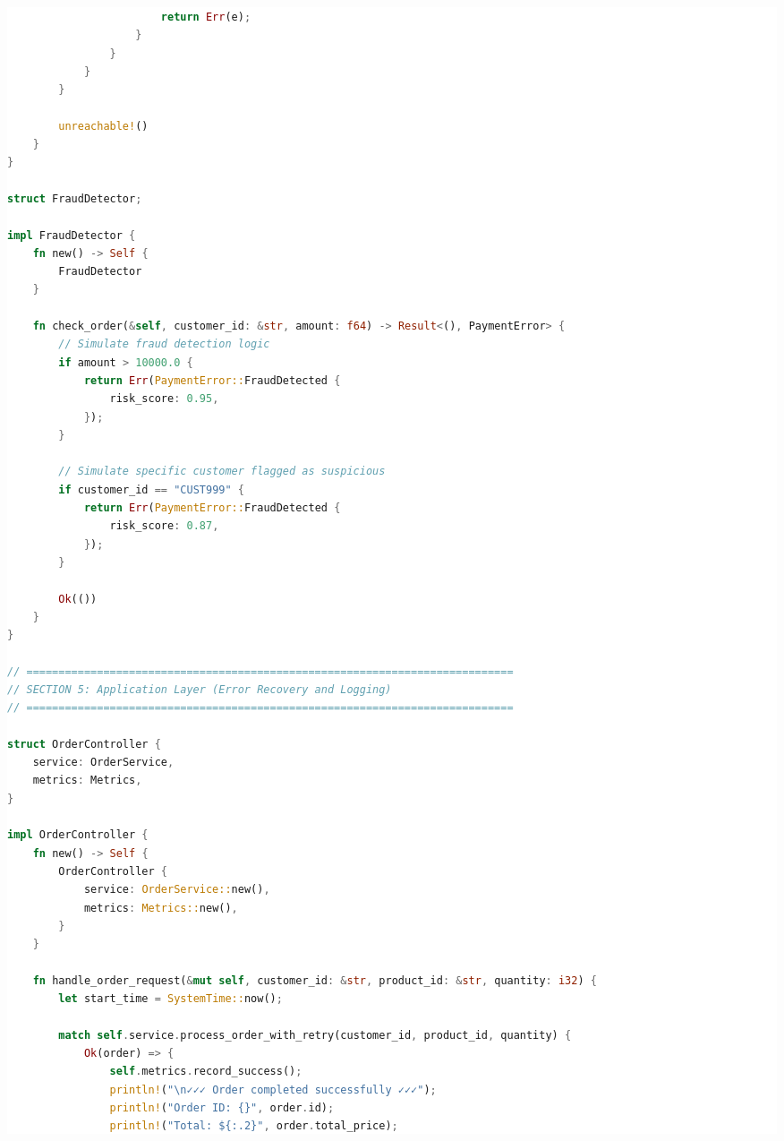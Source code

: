 ```rust
                        return Err(e);
                    }
                }
            }
        }

        unreachable!()
    }
}

struct FraudDetector;

impl FraudDetector {
    fn new() -> Self {
        FraudDetector
    }

    fn check_order(&self, customer_id: &str, amount: f64) -> Result<(), PaymentError> {
        // Simulate fraud detection logic
        if amount > 10000.0 {
            return Err(PaymentError::FraudDetected {
                risk_score: 0.95,
            });
        }

        // Simulate specific customer flagged as suspicious
        if customer_id == "CUST999" {
            return Err(PaymentError::FraudDetected {
                risk_score: 0.87,
            });
        }

        Ok(())
    }
}

// ============================================================================
// SECTION 5: Application Layer (Error Recovery and Logging)
// ============================================================================

struct OrderController {
    service: OrderService,
    metrics: Metrics,
}

impl OrderController {
    fn new() -> Self {
        OrderController {
            service: OrderService::new(),
            metrics: Metrics::new(),
        }
    }

    fn handle_order_request(&mut self, customer_id: &str, product_id: &str, quantity: i32) {
        let start_time = SystemTime::now();

        match self.service.process_order_with_retry(customer_id, product_id, quantity) {
            Ok(order) => {
                self.metrics.record_success();
                println!("\n✓✓✓ Order completed successfully ✓✓✓");
                println!("Order ID: {}", order.id);
                println!("Total: ${:.2}", order.total_price);

```